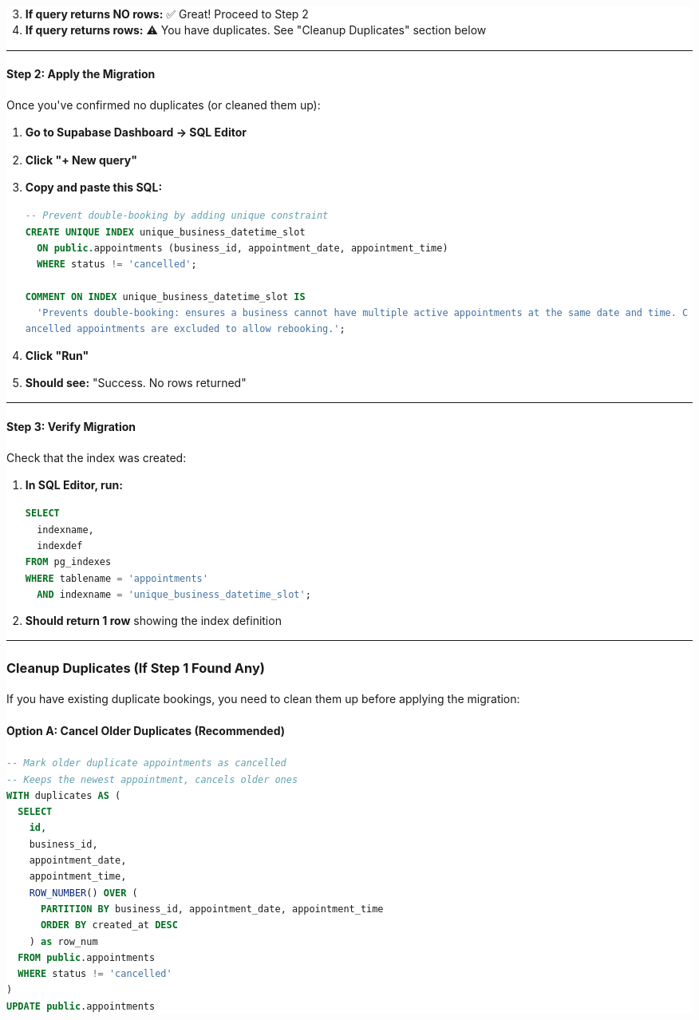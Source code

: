 3. **If query returns NO rows:** ✅ Great! Proceed to Step 2
4. **If query returns rows:** ⚠️ You have duplicates. See "Cleanup Duplicates" section below

---

#### Step 2: Apply the Migration

Once you've confirmed no duplicates (or cleaned them up):

1. **Go to Supabase Dashboard → SQL Editor**
2. **Click "+ New query"**
3. **Copy and paste this SQL:**
   ```sql
   -- Prevent double-booking by adding unique constraint
   CREATE UNIQUE INDEX unique_business_datetime_slot
     ON public.appointments (business_id, appointment_date, appointment_time)
     WHERE status != 'cancelled';

   COMMENT ON INDEX unique_business_datetime_slot IS
     'Prevents double-booking: ensures a business cannot have multiple active appointments at the same date and time. Cancelled appointments are excluded to allow rebooking.';
   ```

4. **Click "Run"**
5. **Should see:** "Success. No rows returned"

---

#### Step 3: Verify Migration

Check that the index was created:

1. **In SQL Editor, run:**
   ```sql
   SELECT
     indexname,
     indexdef
   FROM pg_indexes
   WHERE tablename = 'appointments'
     AND indexname = 'unique_business_datetime_slot';
   ```

2. **Should return 1 row** showing the index definition

---

### Cleanup Duplicates (If Step 1 Found Any)

If you have existing duplicate bookings, you need to clean them up before applying the migration:

#### Option A: Cancel Older Duplicates (Recommended)

```sql
-- Mark older duplicate appointments as cancelled
-- Keeps the newest appointment, cancels older ones
WITH duplicates AS (
  SELECT
    id,
    business_id,
    appointment_date,
    appointment_time,
    ROW_NUMBER() OVER (
      PARTITION BY business_id, appointment_date, appointment_time
      ORDER BY created_at DESC
    ) as row_num
  FROM public.appointments
  WHERE status != 'cancelled'
)
UPDATE public.appointments
```